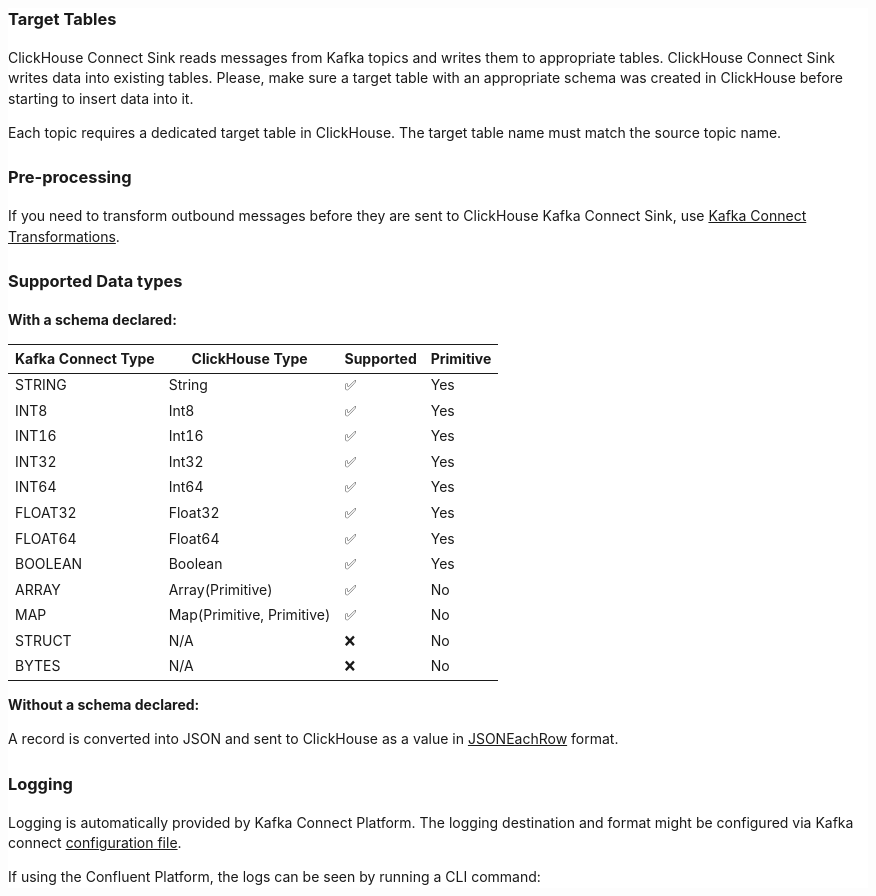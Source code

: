 
### Target Tables
ClickHouse Connect Sink reads messages from Kafka topics and writes them to appropriate tables. ClickHouse Connect Sink writes data into existing tables. Please, make sure a target table with an appropriate schema was created in ClickHouse before starting to insert data into it.

Each topic requires a dedicated target table in ClickHouse. The target table name must match the source topic name.

### Pre-processing
If you need to transform outbound messages before they are sent to ClickHouse Kafka Connect
Sink, use [Kafka Connect Transformations](https://docs.confluent.io/platform/current/connect/transforms/overview.html).


### Supported Data types
**With a schema declared:**

| Kafka Connect Type | ClickHouse Type          | Supported | Primitive |
| ------------------ | ------------------------ | --------- | --------- |
| STRING             | String                   | ✅        | Yes       |
| INT8               | Int8                     | ✅        | Yes       |
| INT16              | Int16                    | ✅        | Yes       |
| INT32              | Int32                    | ✅        | Yes       |
| INT64              | Int64                    | ✅        | Yes       |
| FLOAT32            | Float32                  | ✅        | Yes       |
| FLOAT64            | Float64                  | ✅        | Yes       |
| BOOLEAN            | Boolean                  | ✅        | Yes       |
| ARRAY              | Array(Primitive)         | ✅        | No        |
| MAP                | Map(Primitive, Primitive)| ✅        | No        |
| STRUCT             | N/A                      | ❌        | No        |
| BYTES              | N/A                      | ❌        | No        |

**Without a schema declared:**

A record is converted into JSON and sent to ClickHouse as a value in [JSONEachRow](../../../sql-reference/formats.mdx#jsoneachrow) format.


### Logging
Logging is automatically provided by Kafka Connect Platform.
The logging destination and format might be configured via Kafka connect [configuration file](https://docs.confluent.io/platform/current/connect/logging.html#log4j-properties-file).

If using the Confluent Platform, the logs can be seen by running a CLI command:
